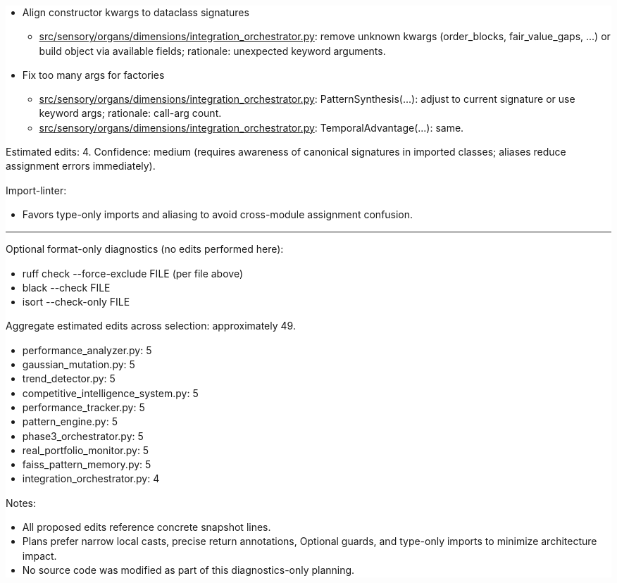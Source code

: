 - Align constructor kwargs to dataclass signatures
  - [src/sensory/organs/dimensions/integration_orchestrator.py](src/sensory/organs/dimensions/integration_orchestrator.py:431): remove unknown kwargs (order_blocks, fair_value_gaps, ...) or build object via available fields; rationale: unexpected keyword arguments.

- Fix too many args for factories
  - [src/sensory/organs/dimensions/integration_orchestrator.py](src/sensory/organs/dimensions/integration_orchestrator.py:444): PatternSynthesis(...): adjust to current signature or use keyword args; rationale: call-arg count.
  - [src/sensory/organs/dimensions/integration_orchestrator.py](src/sensory/organs/dimensions/integration_orchestrator.py:448): TemporalAdvantage(...): same.

Estimated edits: 4. Confidence: medium (requires awareness of canonical signatures in imported classes; aliases reduce assignment errors immediately).

Import-linter:
- Favors type-only imports and aliasing to avoid cross-module assignment confusion.

---

Optional format-only diagnostics (no edits performed here):
- ruff check --force-exclude FILE (per file above)
- black --check FILE
- isort --check-only FILE

Aggregate estimated edits across selection: approximately 49.
- performance_analyzer.py: 5
- gaussian_mutation.py: 5
- trend_detector.py: 5
- competitive_intelligence_system.py: 5
- performance_tracker.py: 5
- pattern_engine.py: 5
- phase3_orchestrator.py: 5
- real_portfolio_monitor.py: 5
- faiss_pattern_memory.py: 5
- integration_orchestrator.py: 4

Notes:
- All proposed edits reference concrete snapshot lines.
- Plans prefer narrow local casts, precise return annotations, Optional guards, and type-only imports to minimize architecture impact.
- No source code was modified as part of this diagnostics-only planning.